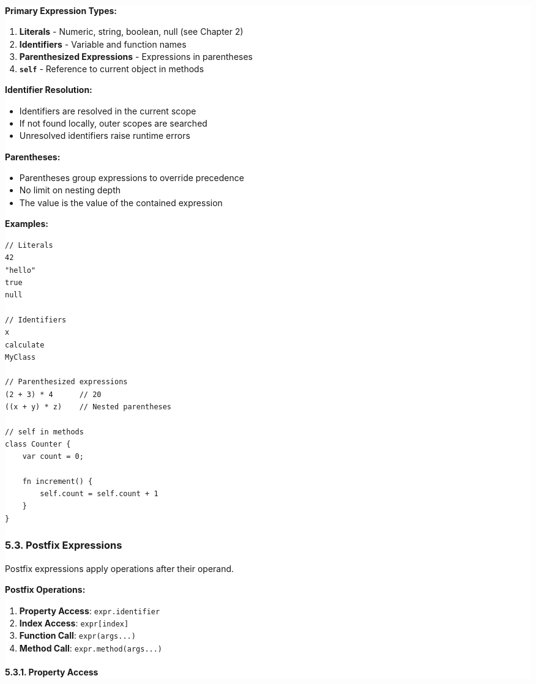 **Primary Expression Types:**
1. **Literals** - Numeric, string, boolean, null (see Chapter 2)
2. **Identifiers** - Variable and function names
3. **Parenthesized Expressions** - Expressions in parentheses
4. **`self`** - Reference to current object in methods

**Identifier Resolution:**
- Identifiers are resolved in the current scope
- If not found locally, outer scopes are searched
- Unresolved identifiers raise runtime errors

**Parentheses:**
- Parentheses group expressions to override precedence
- No limit on nesting depth
- The value is the value of the contained expression

**Examples:**
```
// Literals
42
"hello"
true
null

// Identifiers
x
calculate
MyClass

// Parenthesized expressions
(2 + 3) * 4      // 20
((x + y) * z)    // Nested parentheses

// self in methods
class Counter {
    var count = 0;
    
    fn increment() {
        self.count = self.count + 1
    }
}
```

### 5.3. Postfix Expressions

Postfix expressions apply operations after their operand.

**Postfix Operations:**
1. **Property Access**: `expr.identifier`
2. **Index Access**: `expr[index]`
3. **Function Call**: `expr(args...)`
4. **Method Call**: `expr.method(args...)`

#### 5.3.1. Property Access
